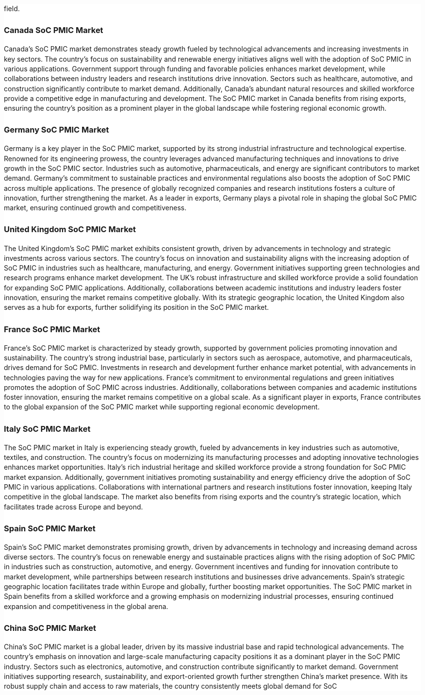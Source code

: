 field.</p><h3>Canada SoC PMIC Market</h3><p>Canada&rsquo;s SoC PMIC market demonstrates steady growth fueled by technological advancements and increasing investments in key sectors. The country&rsquo;s focus on sustainability and renewable energy initiatives aligns well with the adoption of SoC PMIC in various applications. Government support through funding and favorable policies enhances market development, while collaborations between industry leaders and research institutions drive innovation. Sectors such as healthcare, automotive, and construction significantly contribute to market demand. Additionally, Canada&rsquo;s abundant natural resources and skilled workforce provide a competitive edge in manufacturing and development. The SoC PMIC market in Canada benefits from rising exports, ensuring the country&rsquo;s position as a prominent player in the global landscape while fostering regional economic growth.</p><h3>Germany SoC PMIC Market</h3><p>Germany is a key player in the SoC PMIC market, supported by its strong industrial infrastructure and technological expertise. Renowned for its engineering prowess, the country leverages advanced manufacturing techniques and innovations to drive growth in the SoC PMIC sector. Industries such as automotive, pharmaceuticals, and energy are significant contributors to market demand. Germany&rsquo;s commitment to sustainable practices and environmental regulations also boosts the adoption of SoC PMIC across multiple applications. The presence of globally recognized companies and research institutions fosters a culture of innovation, further strengthening the market. As a leader in exports, Germany plays a pivotal role in shaping the global SoC PMIC market, ensuring continued growth and competitiveness.</p><h3>United Kingdom SoC PMIC Market</h3><p>The United Kingdom&rsquo;s SoC PMIC market exhibits consistent growth, driven by advancements in technology and strategic investments across various sectors. The country&rsquo;s focus on innovation and sustainability aligns with the increasing adoption of SoC PMIC in industries such as healthcare, manufacturing, and energy. Government initiatives supporting green technologies and research programs enhance market development. The UK&rsquo;s robust infrastructure and skilled workforce provide a solid foundation for expanding SoC PMIC applications. Additionally, collaborations between academic institutions and industry leaders foster innovation, ensuring the market remains competitive globally. With its strategic geographic location, the United Kingdom also serves as a hub for exports, further solidifying its position in the SoC PMIC market.</p><h3>France SoC PMIC Market</h3><p>France&rsquo;s SoC PMIC market is characterized by steady growth, supported by government policies promoting innovation and sustainability. The country&rsquo;s strong industrial base, particularly in sectors such as aerospace, automotive, and pharmaceuticals, drives demand for SoC PMIC. Investments in research and development further enhance market potential, with advancements in technologies paving the way for new applications. France&rsquo;s commitment to environmental regulations and green initiatives promotes the adoption of SoC PMIC across industries. Additionally, collaborations between companies and academic institutions foster innovation, ensuring the market remains competitive on a global scale. As a significant player in exports, France contributes to the global expansion of the SoC PMIC market while supporting regional economic development.</p><h3>Italy SoC PMIC Market</h3><p>The SoC PMIC market in Italy is experiencing steady growth, fueled by advancements in key industries such as automotive, textiles, and construction. The country&rsquo;s focus on modernizing its manufacturing processes and adopting innovative technologies enhances market opportunities. Italy&rsquo;s rich industrial heritage and skilled workforce provide a strong foundation for SoC PMIC market expansion. Additionally, government initiatives promoting sustainability and energy efficiency drive the adoption of SoC PMIC in various applications. Collaborations with international partners and research institutions foster innovation, keeping Italy competitive in the global landscape. The market also benefits from rising exports and the country&rsquo;s strategic location, which facilitates trade across Europe and beyond.</p><h3>Spain SoC PMIC Market</h3><p>Spain&rsquo;s SoC PMIC market demonstrates promising growth, driven by advancements in technology and increasing demand across diverse sectors. The country&rsquo;s focus on renewable energy and sustainable practices aligns with the rising adoption of SoC PMIC in industries such as construction, automotive, and energy. Government incentives and funding for innovation contribute to market development, while partnerships between research institutions and businesses drive advancements. Spain&rsquo;s strategic geographic location facilitates trade within Europe and globally, further boosting market opportunities. The SoC PMIC market in Spain benefits from a skilled workforce and a growing emphasis on modernizing industrial processes, ensuring continued expansion and competitiveness in the global arena.</p><h3>China SoC PMIC Market</h3><p>China&rsquo;s SoC PMIC market is a global leader, driven by its massive industrial base and rapid technological advancements. The country&rsquo;s emphasis on innovation and large-scale manufacturing capacity positions it as a dominant player in the SoC PMIC industry. Sectors such as electronics, automotive, and construction contribute significantly to market demand. Government initiatives supporting research, sustainability, and export-oriented growth further strengthen China&rsquo;s market presence. With its robust supply chain and access to raw materials, the country consistently meets global demand for SoC